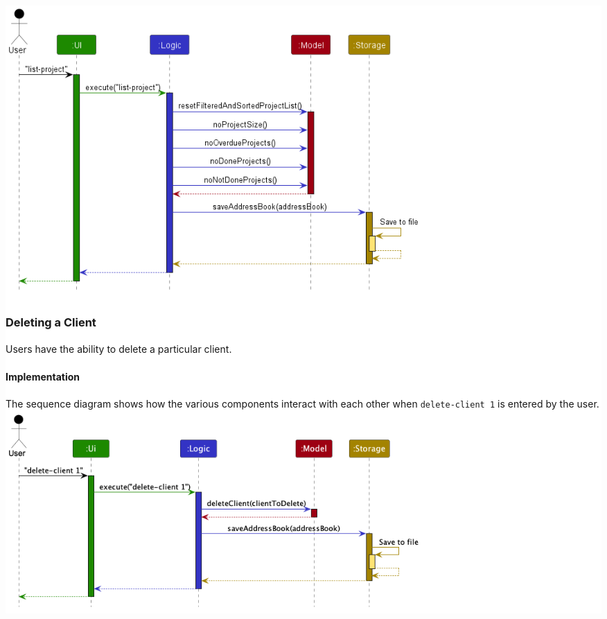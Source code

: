 <img src="images/ListProjectSequenceDiagram.png" width="600" />

### Deleting a Client

Users have the ability to delete a particular client.

#### Implementation

The sequence diagram shows how the various components interact with each other when `delete-client 1` is entered by the user.
<br>
<img src="images/DeleteClientSequenceDiagram.png" width="600">
